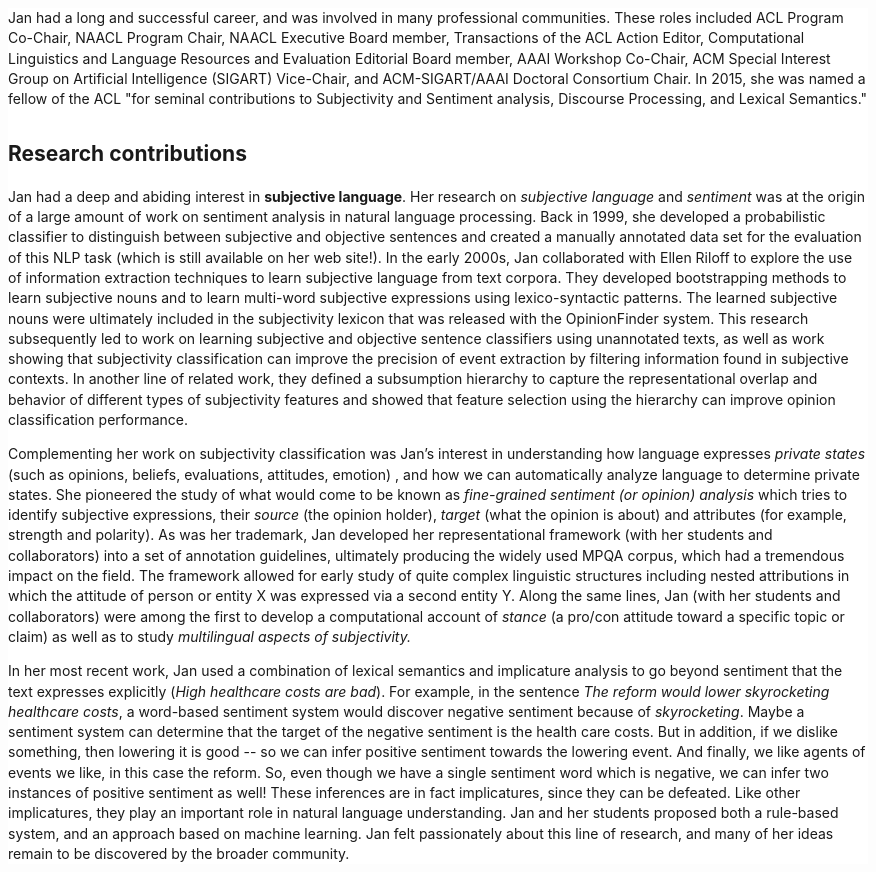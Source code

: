 Jan had a long and successful career, and was involved in many professional communities. These roles included ACL Program Co-Chair, NAACL Program Chair, NAACL Executive Board member, Transactions of the ACL Action Editor, Computational Linguistics and Language Resources and Evaluation Editorial Board member, AAAI Workshop Co-Chair, ACM Special Interest Group on Artificial Intelligence (SIGART) Vice-Chair, and ACM-SIGART/AAAI Doctoral Consortium Chair. In 2015, she was named a fellow of the ACL "for seminal contributions to Subjectivity and Sentiment analysis, Discourse Processing, and Lexical Semantics."

## Research contributions

Jan had a deep and abiding interest in **subjective language**. Her research on *subjective language* and *sentiment* was at the origin of a large amount of work on sentiment analysis in natural language processing.  Back in 1999, she developed a probabilistic classifier to distinguish between subjective and objective sentences and created a manually annotated data set for the evaluation of this NLP task (which is still available on her web site!).  In the early 2000s, Jan collaborated with Ellen Riloff to explore the use of information extraction techniques to learn subjective language from text corpora. They developed bootstrapping methods to learn subjective nouns and to learn multi-word subjective expressions using lexico-syntactic patterns. The learned subjective nouns were ultimately included in the subjectivity lexicon that was released with the OpinionFinder system.  This research subsequently led to work on learning subjective and objective sentence classifiers using unannotated texts, as well as work showing that subjectivity classification can improve the precision of event extraction by filtering information found in subjective contexts. In another line of related work, they defined a subsumption hierarchy to capture the representational overlap and behavior of different types of subjectivity features and showed that feature selection using the hierarchy can improve opinion classification performance.

Complementing her work on subjectivity classification was Jan’s interest in understanding how language expresses *private states* (such as opinions, beliefs, evaluations, attitudes, emotion) , and how we can automatically analyze language to determine private states.   She pioneered the study of what would come to be known as *fine-grained sentiment (or opinion) analysis* which tries to identify subjective expressions, their *source* (the opinion holder), *target* (what the opinion is about) and attributes (for example, strength and polarity). As was her trademark, Jan developed her representational framework (with her students and collaborators) into a set of annotation guidelines, ultimately producing the widely used MPQA corpus, which had a tremendous impact on the field. The framework allowed for early study of quite complex linguistic structures including nested attributions in which the attitude of  person or entity X was expressed via a second entity Y.   Along the same lines, Jan (with her students and collaborators)  were among the first to develop a computational account of *stance* (a pro/con attitude toward a specific topic or claim) as well as to study *multilingual aspects of subjectivity.*

In her most recent work, Jan used a combination of lexical semantics and implicature analysis to go beyond sentiment that the text expresses explicitly (*High healthcare costs are bad*).  For example, in the sentence *The reform would lower skyrocketing healthcare costs*, a word-based sentiment system would discover negative sentiment because of *skyrocketing*.  Maybe a sentiment system can determine that the target of the negative sentiment is the health care costs.  But in addition, if we dislike something, then lowering it is good -- so we can infer positive sentiment towards the lowering event.  And finally, we like agents of events we like, in this case the reform.  So, even though we have a single sentiment word which is negative, we can infer two instances of positive sentiment as well!  These inferences are in fact implicatures, since they can be defeated.  Like other implicatures, they play an important role in natural language understanding.  Jan and her students proposed both a rule-based system, and an approach based on machine learning.  Jan felt passionately about this line of research, and many of her ideas remain to be discovered by the broader community.
